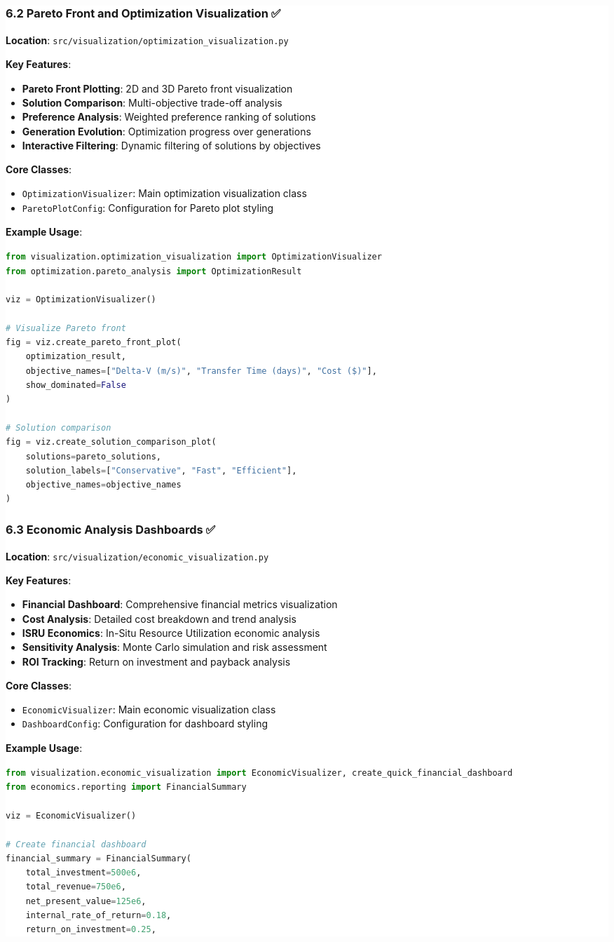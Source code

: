 ### 6.2 Pareto Front and Optimization Visualization ✅

**Location**: `src/visualization/optimization_visualization.py`

**Key Features**:
- **Pareto Front Plotting**: 2D and 3D Pareto front visualization
- **Solution Comparison**: Multi-objective trade-off analysis
- **Preference Analysis**: Weighted preference ranking of solutions
- **Generation Evolution**: Optimization progress over generations
- **Interactive Filtering**: Dynamic filtering of solutions by objectives

**Core Classes**:
- `OptimizationVisualizer`: Main optimization visualization class
- `ParetoPlotConfig`: Configuration for Pareto plot styling

**Example Usage**:
```python
from visualization.optimization_visualization import OptimizationVisualizer
from optimization.pareto_analysis import OptimizationResult

viz = OptimizationVisualizer()

# Visualize Pareto front
fig = viz.create_pareto_front_plot(
    optimization_result,
    objective_names=["Delta-V (m/s)", "Transfer Time (days)", "Cost ($)"],
    show_dominated=False
)

# Solution comparison
fig = viz.create_solution_comparison_plot(
    solutions=pareto_solutions,
    solution_labels=["Conservative", "Fast", "Efficient"],
    objective_names=objective_names
)
```

### 6.3 Economic Analysis Dashboards ✅

**Location**: `src/visualization/economic_visualization.py`

**Key Features**:
- **Financial Dashboard**: Comprehensive financial metrics visualization
- **Cost Analysis**: Detailed cost breakdown and trend analysis
- **ISRU Economics**: In-Situ Resource Utilization economic analysis
- **Sensitivity Analysis**: Monte Carlo simulation and risk assessment
- **ROI Tracking**: Return on investment and payback analysis

**Core Classes**:
- `EconomicVisualizer`: Main economic visualization class
- `DashboardConfig`: Configuration for dashboard styling

**Example Usage**:
```python
from visualization.economic_visualization import EconomicVisualizer, create_quick_financial_dashboard
from economics.reporting import FinancialSummary

viz = EconomicVisualizer()

# Create financial dashboard
financial_summary = FinancialSummary(
    total_investment=500e6,
    total_revenue=750e6,
    net_present_value=125e6,
    internal_rate_of_return=0.18,
    return_on_investment=0.25,
```